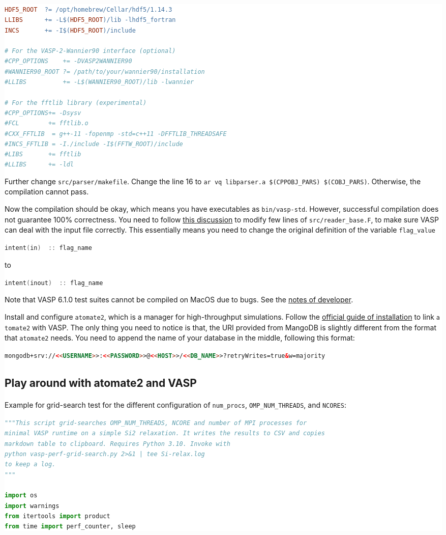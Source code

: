 ```makefile
HDF5_ROOT  ?= /opt/homebrew/Cellar/hdf5/1.14.3
LLIBS      += -L$(HDF5_ROOT)/lib -lhdf5_fortran
INCS       += -I$(HDF5_ROOT)/include

# For the VASP-2-Wannier90 interface (optional)
#CPP_OPTIONS    += -DVASP2WANNIER90
#WANNIER90_ROOT ?= /path/to/your/wannier90/installation
#LLIBS          += -L$(WANNIER90_ROOT)/lib -lwannier

# For the fftlib library (experimental)
#CPP_OPTIONS+= -Dsysv
#FCL        += fftlib.o
#CXX_FFTLIB  = g++-11 -fopenmp -std=c++11 -DFFTLIB_THREADSAFE
#INCS_FFTLIB = -I./include -I$(FFTW_ROOT)/include
#LIBS       += fftlib
#LLIBS      += -ldl
```

Further change `src/parser/makefile`. Change the line 16 to `ar vq libparser.a $(CPPOBJ_PARS) $(COBJ_PARS)`. Otherwise, the compilation cannot pass.

Now the compilation should be okay, which means you have executables as `bin/vasp-std`. However, successful compilation does not guarantee 100% correctness. You need to follow [this discussion](https://www.vasp.at/forum/viewtopic.php?t=17831) to modify few lines of `src/reader_base.F`, to make sure VASP can deal with the input file correctly. This essentially means you need to change the original definition of the variable `flag_value`

```c++
intent(in)  :: flag_name
```

to

```c++
intent(inout)  :: flag_name
```

Note that VASP 6.1.0 test suites cannot be compiled on MacOS due to bugs. See the [notes of developer](https://www.vasp.at/info/post/bugfix-in-testsuite-vasp6/).

Install and configure `atomate2`, which is a manager for high-throughput simulations. Follow the [official guide of installation](https://materialsproject.github.io/atomate2/user/install.html) to link `atomate2` with VASP. The only thing you need to notice is that, the URI provided from MangoDB is slightly different from the format that `atomate2` needs. You need to append the name of your database in the middle, following this format:

```html
mongodb+srv://<<USERNAME>>:<<PASSWORD>>@<<HOST>>/<<DB_NAME>>?retryWrites=true&w=majority
```

## Play around with atomate2 and VASP

Example for grid-search test for the different configuration of `num_procs`, `OMP_NUM_THREADS`, and `NCORES`:

```python
"""This script grid-searches OMP_NUM_THREADS, NCORE and number of MPI processes for
minimal VASP runtime on a simple Si2 relaxation. It writes the results to CSV and copies
markdown table to clipboard. Requires Python 3.10. Invoke with
python vasp-perf-grid-search.py 2>&1 | tee Si-relax.log
to keep a log.
"""

import os
import warnings
from itertools import product
from time import perf_counter, sleep

```